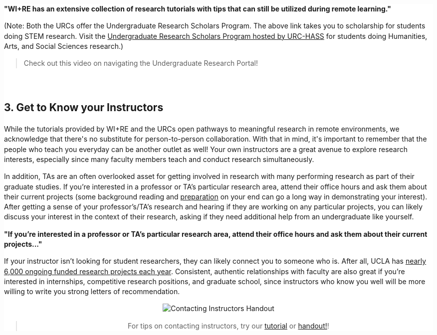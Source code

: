 <div class="row">
    <div class="col col-md-11 col-lg-8 mx-auto lead p-5">
    <p><strong>"WI+RE has an extensive collection of research tutorials with tips that can still be utilized during remote learning."</strong></p>
    </div>
</div>

<p>(Note: Both the URCs offer the Undergraduate Research Scholars Program. The above link takes you to scholarship for students doing STEM research. Visit the <a href="http://hass.ugresearch.ucla.edu/scholarships/ursp/" target="_blank">Undergraduate Research Scholars Program hosted by URC-HASS</a> for students doing Humanities, Arts, and Social Sciences research.)</p>

<div class="embed-responsive embed-responsive-16by9">
  <iframe class="embed-responsive-item" src="https://www.youtube.com/embed/0gNNsNpt11g" allowfullscreen></iframe>
</div>
<blockquote>Check out this video on navigating the Undergraduate Research Portal!</blockquote>

<br>

## 3. Get to Know your Instructors

While the tutorials provided by WI+RE and the URCs open pathways to meaningful research in remote environments, we acknowledge that there's no substitute for person-to-person collaboration. With that in mind, it's important to remember that the people who teach you everyday can be another outlet as well! Your own instructors are a great avenue to explore research interests, especially since many faculty members teach and conduct research simultaneously. 

<p>In addition, TAs are an often overlooked asset for getting involved in research with many performing research as part of their graduate studies. If you’re interested in a professor or TA’s particular research area, attend their office hours and ask them about their current projects (some background reading and <a href="https://uclalibrary.github.io/research-tips/handouts/Contacting-Instructors/" target="_blank">preparation</a> on your end can go a long way in demonstrating your interest). After getting a sense of your professor’s/TA’s research and hearing if they are working on any particular projects, you can likely discuss your interest in the context of their research, asking if they need additional help from an undergraduate like yourself.</p>

<div class="row">
    <div class="col col-md-11 col-lg-8 mx-auto lead p-5">
    <p><strong>"If you’re interested in a professor or TA’s particular research area, attend their office hours and ask them about their current projects..."</strong></p>
    </div>
</div>

If your instructor isn’t looking for student researchers, they can likely connect you to someone who is. After all, UCLA has <a href="https://portal.research.ucla.edu/index.aspx" target="_blank">nearly 6,000 ongoing funded research projects each year</a>. Consistent, authentic relationships with faculty are also great if you’re interested in internships, competitive research positions, and graduate school, since instructors who know you well will be more willing to write you strong letters of recommendation.

<center>
    <img src="https://uclalibrary.github.io/research-tips/assets/handouts/thumbnails/contacting-instructors-combined-tn.png" alt="Contacting Instructors Handout" style="width:50%;">
    <blockquote>For tips on contacting instructors, try our <a href="https://uclalibrary.github.io/research-tips/contacting-instructors/" target="_blank">tutorial</a> or <a href="https://uclalibrary.github.io/research-tips/handouts/Contacting-Instructors/" target="_blank">handout!</a>!</blockquote> 
</center>
